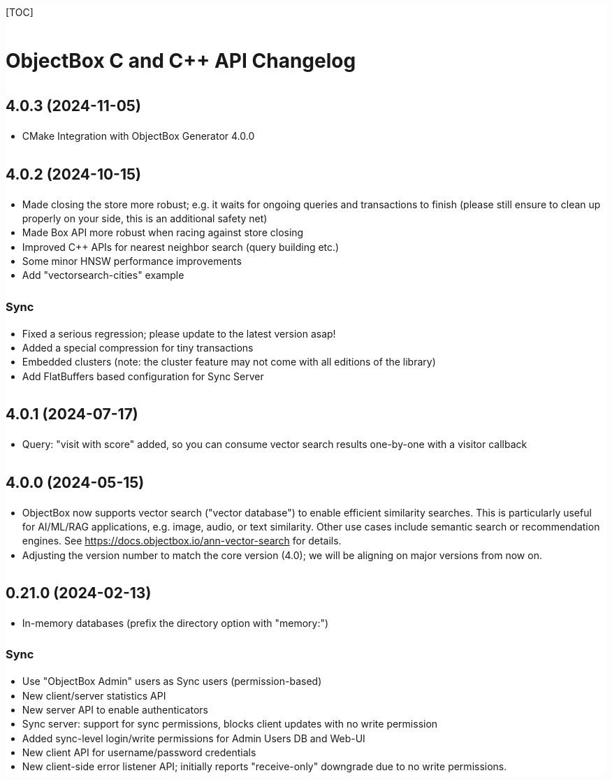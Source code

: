 [TOC]

ObjectBox C and C++ API Changelog
=================================

4.0.3 (2024-11-05)
------------------
* CMake Integration with ObjectBox Generator 4.0.0 

4.0.2 (2024-10-15)
------------------
* Made closing the store more robust; e.g. it waits for ongoing queries and transactions to finish
  (please still ensure to clean up properly on your side, this is an additional safety net)
* Made Box API more robust when racing against store closing
* Improved C++ APIs for nearest neighbor search (query building etc.)
* Some minor HNSW performance improvements
* Add "vectorsearch-cities" example

### Sync

* Fixed a serious regression; please update to the latest version asap!
* Added a special compression for tiny transactions
* Embedded clusters (note: the cluster feature may not come with all editions of the library)
* Add FlatBuffers based configuration for Sync Server

4.0.1 (2024-07-17)
------------------
* Query: "visit with score" added, so you can consume vector search results one-by-one with a visitor callback 

4.0.0 (2024-05-15)
------------------
* ObjectBox now supports vector search ("vector database") to enable efficient similarity searches.
  This is particularly useful for AI/ML/RAG applications, e.g. image, audio, or text similarity.
  Other use cases include semantic search or recommendation engines.
  See https://docs.objectbox.io/ann-vector-search for details.
* Adjusting the version number to match the core version (4.0); we will be aligning on major versions from now on.

0.21.0 (2024-02-13)
-------------------
* In-memory databases (prefix the directory option with "memory:")

### Sync

* Use "ObjectBox Admin" users as Sync users (permission-based) 
* New client/server statistics API
* New server API to enable authenticators
* Sync server: support for sync permissions, blocks client updates with no write permission
* Added sync-level login/write permissions for Admin Users DB and Web-UI  
* New client API for username/password credentials
* New client-side error listener API; 
  initially reports "receive-only" downgrade due to no write permissions.
